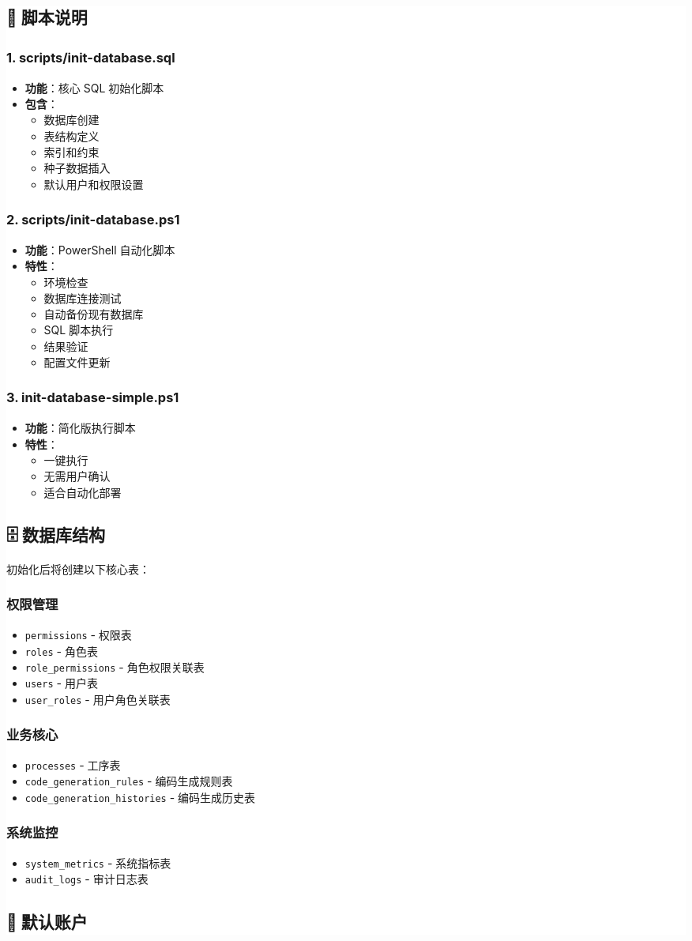 ## 📁 脚本说明

### 1. scripts/init-database.sql
- **功能**：核心 SQL 初始化脚本
- **包含**：
  - 数据库创建
  - 表结构定义
  - 索引和约束
  - 种子数据插入
  - 默认用户和权限设置

### 2. scripts/init-database.ps1
- **功能**：PowerShell 自动化脚本
- **特性**：
  - 环境检查
  - 数据库连接测试
  - 自动备份现有数据库
  - SQL 脚本执行
  - 结果验证
  - 配置文件更新

### 3. init-database-simple.ps1
- **功能**：简化版执行脚本
- **特性**：
  - 一键执行
  - 无需用户确认
  - 适合自动化部署

## 🗄️ 数据库结构

初始化后将创建以下核心表：

### 权限管理
- `permissions` - 权限表
- `roles` - 角色表
- `role_permissions` - 角色权限关联表
- `users` - 用户表
- `user_roles` - 用户角色关联表

### 业务核心
- `processes` - 工序表
- `code_generation_rules` - 编码生成规则表
- `code_generation_histories` - 编码生成历史表

### 系统监控
- `system_metrics` - 系统指标表
- `audit_logs` - 审计日志表

## 👤 默认账户
